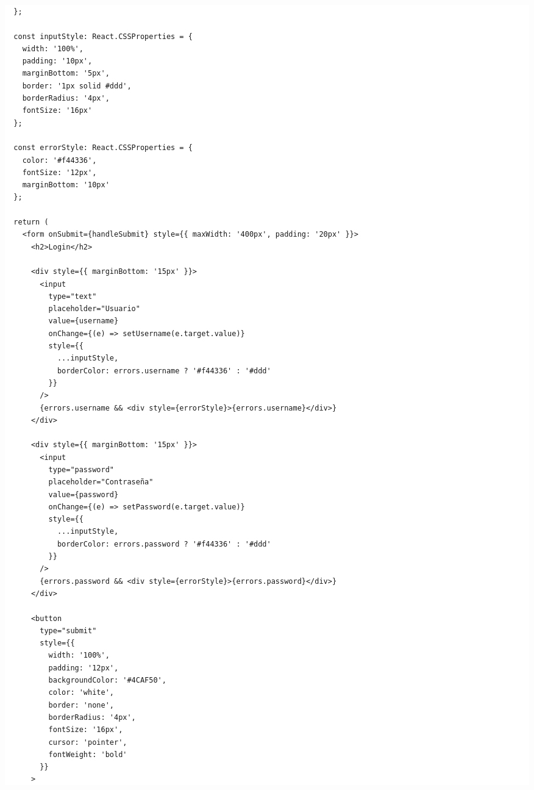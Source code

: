 ```tsx
  };

  const inputStyle: React.CSSProperties = {
    width: '100%',
    padding: '10px',
    marginBottom: '5px',
    border: '1px solid #ddd',
    borderRadius: '4px',
    fontSize: '16px'
  };

  const errorStyle: React.CSSProperties = {
    color: '#f44336',
    fontSize: '12px',
    marginBottom: '10px'
  };

  return (
    <form onSubmit={handleSubmit} style={{ maxWidth: '400px', padding: '20px' }}>
      <h2>Login</h2>
      
      <div style={{ marginBottom: '15px' }}>
        <input
          type="text"
          placeholder="Usuario"
          value={username}
          onChange={(e) => setUsername(e.target.value)}
          style={{
            ...inputStyle,
            borderColor: errors.username ? '#f44336' : '#ddd'
          }}
        />
        {errors.username && <div style={errorStyle}>{errors.username}</div>}
      </div>

      <div style={{ marginBottom: '15px' }}>
        <input
          type="password"
          placeholder="Contraseña"
          value={password}
          onChange={(e) => setPassword(e.target.value)}
          style={{
            ...inputStyle,
            borderColor: errors.password ? '#f44336' : '#ddd'
          }}
        />
        {errors.password && <div style={errorStyle}>{errors.password}</div>}
      </div>

      <button
        type="submit"
        style={{
          width: '100%',
          padding: '12px',
          backgroundColor: '#4CAF50',
          color: 'white',
          border: 'none',
          borderRadius: '4px',
          fontSize: '16px',
          cursor: 'pointer',
          fontWeight: 'bold'
        }}
      >
```
